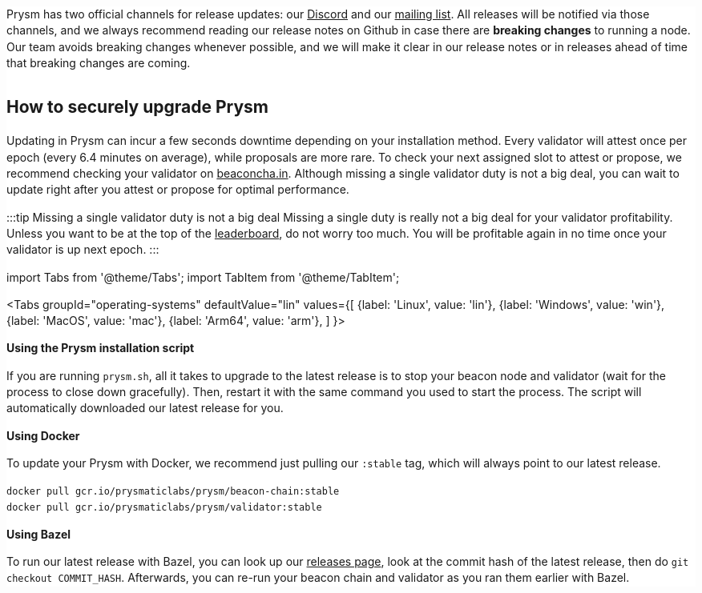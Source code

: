 Prysm has two official channels for release updates: our [Discord](https://discord.gg/prysmaticlabs) and our [mailing list](https://groups.google.com/g/prysm-dev). All releases will be notified via those channels, and we always recommend reading our release notes on Github in case there are **breaking changes** to running a node. Our team avoids breaking changes whenever possible, and we will make it clear in our release notes or in releases ahead of time that breaking changes are coming.

## How to securely upgrade Prysm

Updating in Prysm can incur a few seconds downtime depending on your installation method. Every validator will attest once per epoch (every 6.4 minutes on average), while proposals are more rare. To check your next assigned slot to attest or propose, we recommend checking your validator on [beaconcha.in](https://beaconcha.in). Although missing a single validator duty is not a big deal, you can wait to update right after you attest or propose for optimal performance.

:::tip Missing a single validator duty is not a big deal
Missing a single duty is really not a big deal for your validator profitability. Unless you want to be at the top of the [leaderboard](https://beaconcha.in/validators/leaderboard), do not worry too much. You will be profitable again in no time once your validator is up next epoch.
:::

import Tabs from '@theme/Tabs';
import TabItem from '@theme/TabItem';

<Tabs
  groupId="operating-systems"
  defaultValue="lin"
  values={[
    {label: 'Linux', value: 'lin'},
    {label: 'Windows', value: 'win'},
    {label: 'MacOS', value: 'mac'},
    {label: 'Arm64', value: 'arm'},
  ]
}>
<TabItem value="lin">

**Using the Prysm installation script**

If you are running `prysm.sh`, all it takes to upgrade to the latest release is to stop your beacon node and validator (wait for the process to close down gracefully). Then, restart it with the same command you used to start the process. The script will automatically downloaded our latest release for you.

**Using Docker**

To update your Prysm with Docker, we recommend just pulling our `:stable` tag, which will always point to our latest release.

```text
docker pull gcr.io/prysmaticlabs/prysm/beacon-chain:stable
docker pull gcr.io/prysmaticlabs/prysm/validator:stable
```

**Using Bazel**

To run our latest release with Bazel, you can look up our [releases page](https://github.com/prysmaticlabs/prysm/releases), look at the commit hash of the latest release, then do `git checkout COMMIT_HASH`. Afterwards, you can re-run your beacon chain and validator as you ran them earlier with Bazel.
